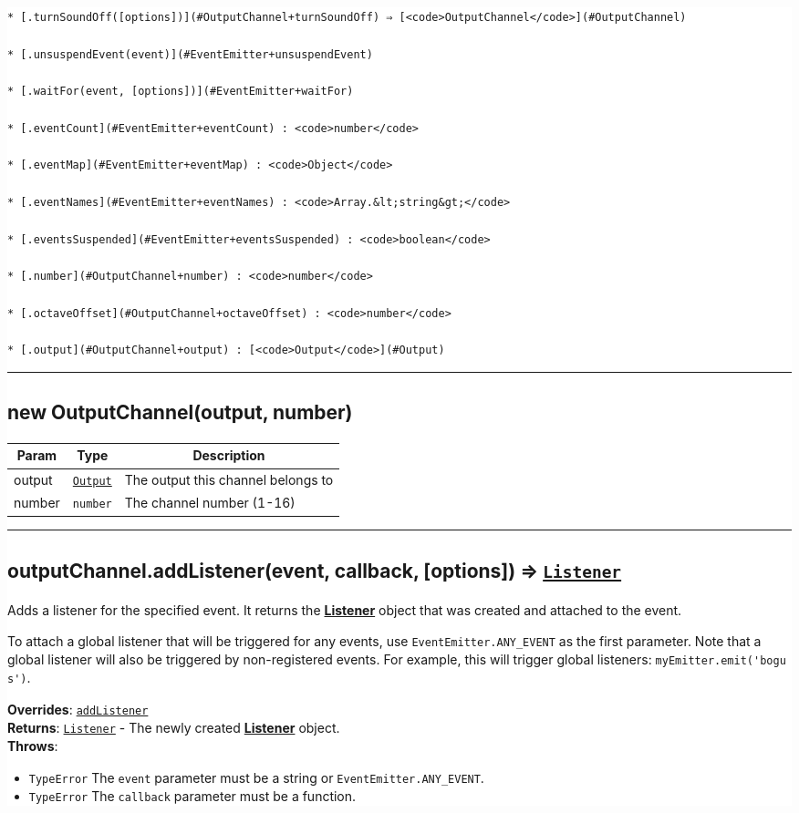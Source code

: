     * [.turnSoundOff([options])](#OutputChannel+turnSoundOff) ⇒ [<code>OutputChannel</code>](#OutputChannel)

    * [.unsuspendEvent(event)](#EventEmitter+unsuspendEvent)

    * [.waitFor(event, [options])](#EventEmitter+waitFor)

    * [.eventCount](#EventEmitter+eventCount) : <code>number</code>

    * [.eventMap](#EventEmitter+eventMap) : <code>Object</code>

    * [.eventNames](#EventEmitter+eventNames) : <code>Array.&lt;string&gt;</code>

    * [.eventsSuspended](#EventEmitter+eventsSuspended) : <code>boolean</code>

    * [.number](#OutputChannel+number) : <code>number</code>

    * [.octaveOffset](#OutputChannel+octaveOffset) : <code>number</code>

    * [.output](#OutputChannel+output) : [<code>Output</code>](#Output)


* * *

<a name="new_OutputChannel_new"></a>

## new OutputChannel(output, number)



| Param | Type | Description |
| --- | --- | --- |
| output | [<code>Output</code>](#Output) | The output this channel belongs to |
| number | <code>number</code> | The channel number (1-16) |


* * *

<a name="EventEmitter+addListener"></a>

## outputChannel.addListener(event, callback, [options]) ⇒ [<code>Listener</code>](#Listener)
Adds a listener for the specified event. It returns the [**Listener**](#Listener) object
that was created and attached to the event.

To attach a global listener that will be triggered for any events, use `EventEmitter.ANY_EVENT`
as the first parameter. Note that a global listener will also be triggered by non-registered
events. For example, this will trigger global listeners: `myEmitter.emit('bogus')`.


**Overrides**: [<code>addListener</code>](#EventEmitter+addListener)  
**Returns**: [<code>Listener</code>](#Listener) - The newly created [**Listener**](#Listener) object.  
**Throws**:

- <code>TypeError</code> The `event` parameter must be a string or `EventEmitter.ANY_EVENT`.
- <code>TypeError</code> The `callback` parameter must be a function.

